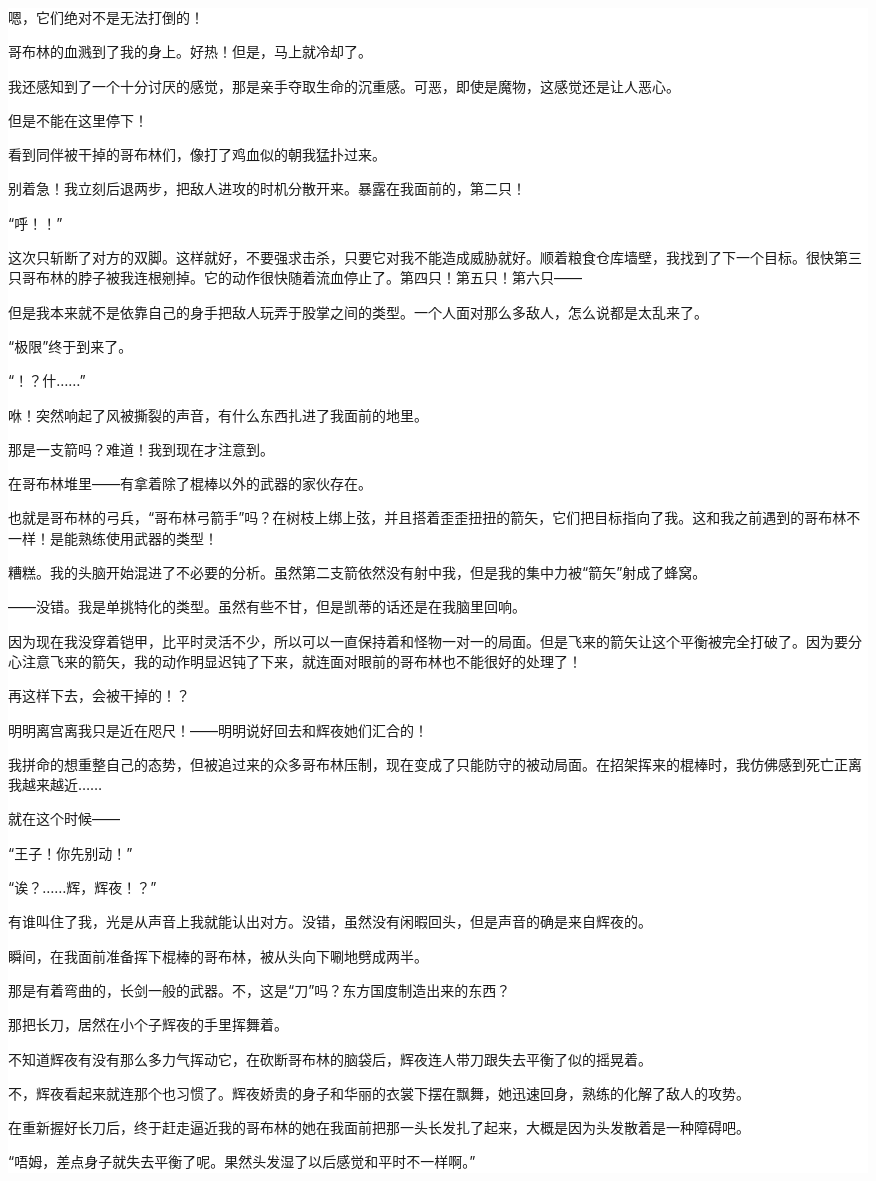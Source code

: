 嗯，它们绝对不是无法打倒的！

哥布林的血溅到了我的身上。好热！但是，马上就冷却了。

我还感知到了一个十分讨厌的感觉，那是亲手夺取生命的沉重感。可恶，即使是魔物，这感觉还是让人恶心。

但是不能在这里停下！

看到同伴被干掉的哥布林们，像打了鸡血似的朝我猛扑过来。

别着急！我立刻后退两步，把敌人进攻的时机分散开来。暴露在我面前的，第二只！

“呼！！”

这次只斩断了对方的双脚。这样就好，不要强求击杀，只要它对我不能造成威胁就好。顺着粮食仓库墙壁，我找到了下一个目标。很快第三只哥布林的脖子被我连根剜掉。它的动作很快随着流血停止了。第四只！第五只！第六只——

但是我本来就不是依靠自己的身手把敌人玩弄于股掌之间的类型。一个人面对那么多敌人，怎么说都是太乱来了。

“极限”终于到来了。

“！？什……”

咻！突然响起了风被撕裂的声音，有什么东西扎进了我面前的地里。

那是一支箭吗？难道！我到现在才注意到。

在哥布林堆里——有拿着除了棍棒以外的武器的家伙存在。

也就是哥布林的弓兵，“哥布林弓箭手”吗？在树枝上绑上弦，并且搭着歪歪扭扭的箭矢，它们把目标指向了我。这和我之前遇到的哥布林不一样！是能熟练使用武器的类型！

糟糕。我的头脑开始混进了不必要的分析。虽然第二支箭依然没有射中我，但是我的集中力被“箭矢”射成了蜂窝。

——没错。我是单挑特化的类型。虽然有些不甘，但是凯蒂的话还是在我脑里回响。

因为现在我没穿着铠甲，比平时灵活不少，所以可以一直保持着和怪物一对一的局面。但是飞来的箭矢让这个平衡被完全打破了。因为要分心注意飞来的箭矢，我的动作明显迟钝了下来，就连面对眼前的哥布林也不能很好的处理了！

再这样下去，会被干掉的！？

明明离宫离我只是近在咫尺！——明明说好回去和辉夜她们汇合的！

我拼命的想重整自己的态势，但被追过来的众多哥布林压制，现在变成了只能防守的被动局面。在招架挥来的棍棒时，我仿佛感到死亡正离我越来越近……

就在这个时候——

“王子！你先别动！”

“诶？……辉，辉夜！？”

有谁叫住了我，光是从声音上我就能认出对方。没错，虽然没有闲暇回头，但是声音的确是来自辉夜的。

瞬间，在我面前准备挥下棍棒的哥布林，被从头向下唰地劈成两半。

那是有着弯曲的，长剑一般的武器。不，这是“刀”吗？东方国度制造出来的东西？

那把长刀，居然在小个子辉夜的手里挥舞着。

不知道辉夜有没有那么多力气挥动它，在砍断哥布林的脑袋后，辉夜连人带刀跟失去平衡了似的摇晃着。

不，辉夜看起来就连那个也习惯了。辉夜娇贵的身子和华丽的衣裳下摆在飘舞，她迅速回身，熟练的化解了敌人的攻势。

在重新握好长刀后，终于赶走逼近我的哥布林的她在我面前把那一头长发扎了起来，大概是因为头发散着是一种障碍吧。

“唔姆，差点身子就失去平衡了呢。果然头发湿了以后感觉和平时不一样啊。”

